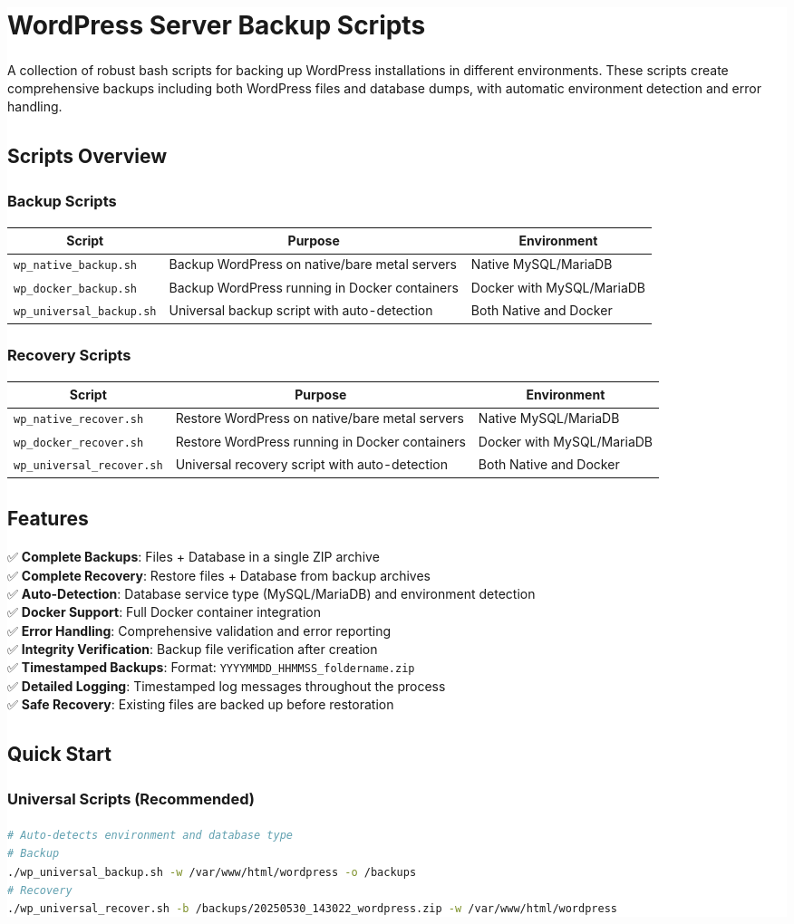 # WordPress Server Backup Scripts

A collection of robust bash scripts for backing up WordPress installations in different environments. These scripts create comprehensive backups including both WordPress files and database dumps, with automatic environment detection and error handling.

## Scripts Overview

### Backup Scripts
| Script | Purpose | Environment |
|--------|---------|-------------|
| `wp_native_backup.sh` | Backup WordPress on native/bare metal servers | Native MySQL/MariaDB |
| `wp_docker_backup.sh` | Backup WordPress running in Docker containers | Docker with MySQL/MariaDB |
| `wp_universal_backup.sh` | Universal backup script with auto-detection | Both Native and Docker |

### Recovery Scripts
| Script | Purpose | Environment |
|--------|---------|-------------|
| `wp_native_recover.sh` | Restore WordPress on native/bare metal servers | Native MySQL/MariaDB |
| `wp_docker_recover.sh` | Restore WordPress running in Docker containers | Docker with MySQL/MariaDB |
| `wp_universal_recover.sh` | Universal recovery script with auto-detection | Both Native and Docker |

## Features

✅ **Complete Backups**: Files + Database in a single ZIP archive  
✅ **Complete Recovery**: Restore files + Database from backup archives  
✅ **Auto-Detection**: Database service type (MySQL/MariaDB) and environment detection  
✅ **Docker Support**: Full Docker container integration  
✅ **Error Handling**: Comprehensive validation and error reporting  
✅ **Integrity Verification**: Backup file verification after creation  
✅ **Timestamped Backups**: Format: `YYYYMMDD_HHMMSS_foldername.zip`  
✅ **Detailed Logging**: Timestamped log messages throughout the process  
✅ **Safe Recovery**: Existing files are backed up before restoration  

## Quick Start

### Universal Scripts (Recommended)
```bash
# Auto-detects environment and database type
# Backup
./wp_universal_backup.sh -w /var/www/html/wordpress -o /backups
# Recovery
./wp_universal_recover.sh -b /backups/20250530_143022_wordpress.zip -w /var/www/html/wordpress
```
